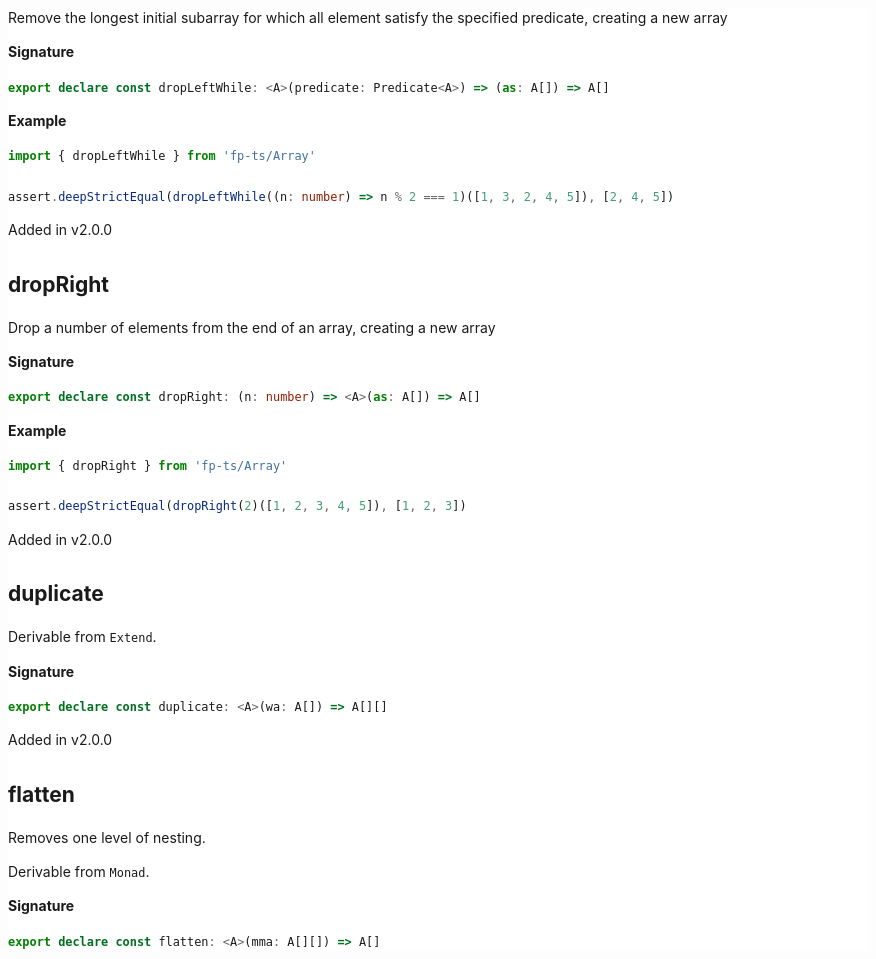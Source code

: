 Remove the longest initial subarray for which all element satisfy the specified predicate, creating a new array

**Signature**

```ts
export declare const dropLeftWhile: <A>(predicate: Predicate<A>) => (as: A[]) => A[]
```

**Example**

```ts
import { dropLeftWhile } from 'fp-ts/Array'

assert.deepStrictEqual(dropLeftWhile((n: number) => n % 2 === 1)([1, 3, 2, 4, 5]), [2, 4, 5])
```

Added in v2.0.0

## dropRight

Drop a number of elements from the end of an array, creating a new array

**Signature**

```ts
export declare const dropRight: (n: number) => <A>(as: A[]) => A[]
```

**Example**

```ts
import { dropRight } from 'fp-ts/Array'

assert.deepStrictEqual(dropRight(2)([1, 2, 3, 4, 5]), [1, 2, 3])
```

Added in v2.0.0

## duplicate

Derivable from `Extend`.

**Signature**

```ts
export declare const duplicate: <A>(wa: A[]) => A[][]
```

Added in v2.0.0

## flatten

Removes one level of nesting.

Derivable from `Monad`.

**Signature**

```ts
export declare const flatten: <A>(mma: A[][]) => A[]
```
